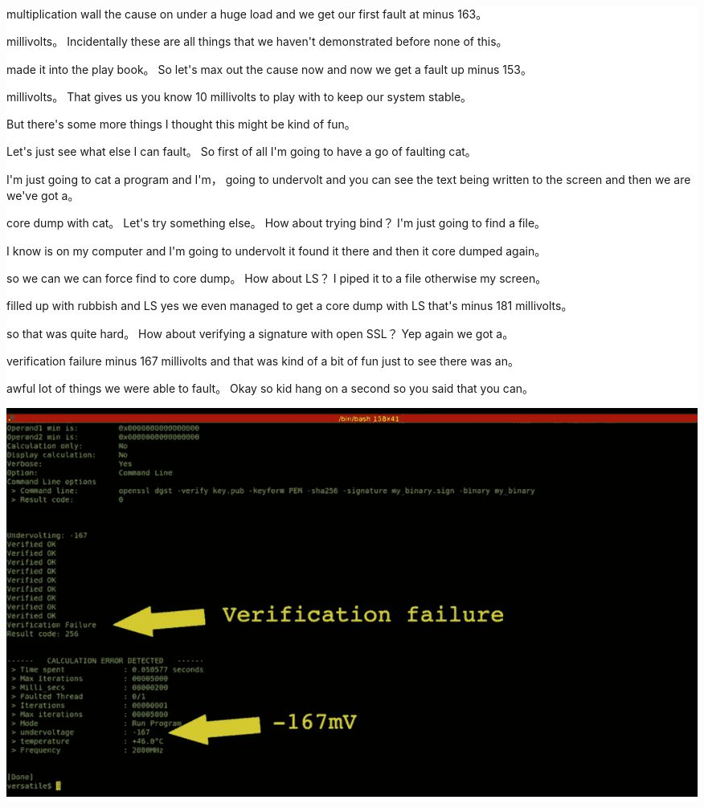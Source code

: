  multiplication wall the cause on under a huge load and we get our first fault at minus 163。

 millivolts。 Incidentally these are all things that we haven't demonstrated before none of this。

 made it into the play book。 So let's max out the cause now and now we get a fault up minus 153。

 millivolts。 That gives us you know 10 millivolts to play with to keep our system stable。

 But there's some more things I thought this might be kind of fun。

 Let's just see what else I can fault。 So first of all I'm going to have a go of faulting cat。

 I'm just going to cat a program and I'm， going to undervolt and you can see the text being written to the screen and then we are we've got a。

 core dump with cat。 Let's try something else。 How about trying bind？ I'm just going to find a file。

 I know is on my computer and I'm going to undervolt it found it there and then it core dumped again。

 so we can we can force find to core dump。 How about LS？ I piped it to a file otherwise my screen。

 filled up with rubbish and LS yes we even managed to get a core dump with LS that's minus 181 millivolts。

 so that was quite hard。 How about verifying a signature with open SSL？ Yep again we got a。

 verification failure minus 167 millivolts and that was kind of a bit of fun just to see there was an。

 awful lot of things we were able to fault。 Okay so kid hang on a second so you said that you can。



![](img/7b957fca6b8ad4c58c4ad990e3f0e20d_66.png)
